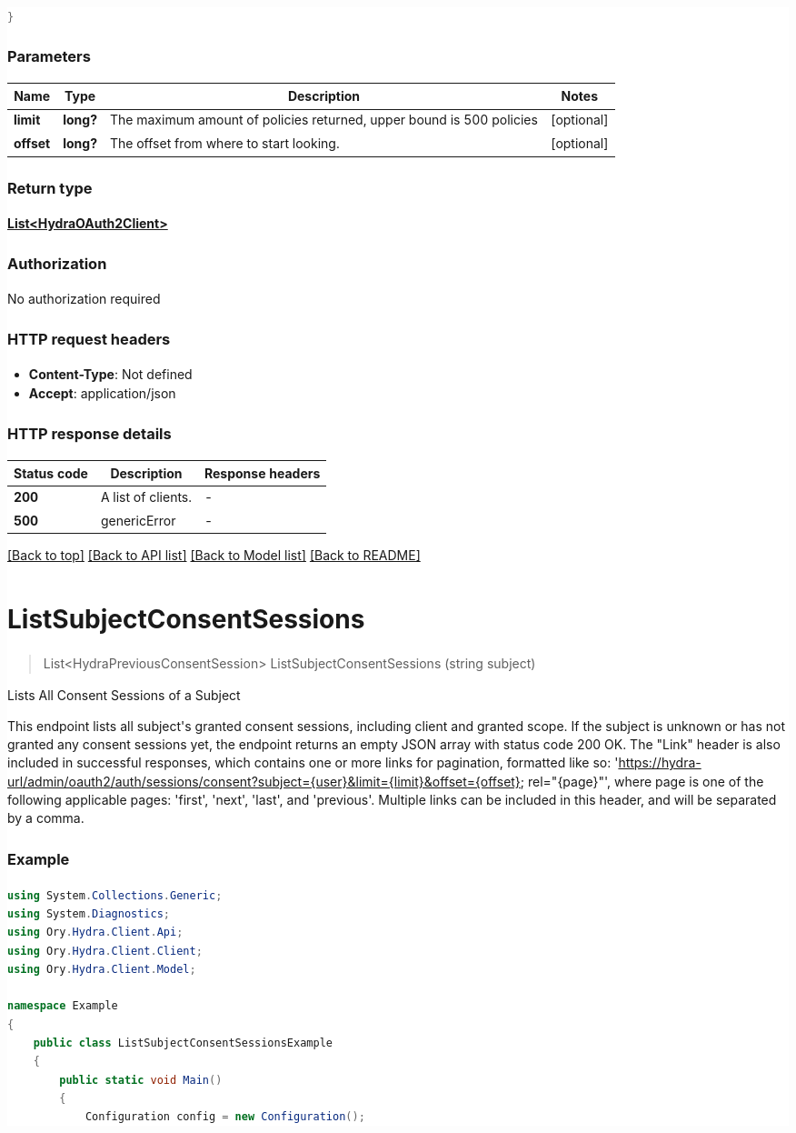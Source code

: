 ```csharp
}
```

### Parameters

Name | Type | Description  | Notes
------------- | ------------- | ------------- | -------------
 **limit** | **long?**| The maximum amount of policies returned, upper bound is 500 policies | [optional] 
 **offset** | **long?**| The offset from where to start looking. | [optional] 

### Return type

[**List&lt;HydraOAuth2Client&gt;**](HydraOAuth2Client.md)

### Authorization

No authorization required

### HTTP request headers

 - **Content-Type**: Not defined
 - **Accept**: application/json


### HTTP response details
| Status code | Description | Response headers |
|-------------|-------------|------------------|
| **200** | A list of clients. |  -  |
| **500** | genericError |  -  |

[[Back to top]](#) [[Back to API list]](../README.md#documentation-for-api-endpoints) [[Back to Model list]](../README.md#documentation-for-models) [[Back to README]](../README.md)

<a name="listsubjectconsentsessions"></a>
# **ListSubjectConsentSessions**
> List&lt;HydraPreviousConsentSession&gt; ListSubjectConsentSessions (string subject)

Lists All Consent Sessions of a Subject

This endpoint lists all subject's granted consent sessions, including client and granted scope. If the subject is unknown or has not granted any consent sessions yet, the endpoint returns an empty JSON array with status code 200 OK.   The \"Link\" header is also included in successful responses, which contains one or more links for pagination, formatted like so: '<https://hydra-url/admin/oauth2/auth/sessions/consent?subject={user}&limit={limit}&offset={offset}>; rel=\"{page}\"', where page is one of the following applicable pages: 'first', 'next', 'last', and 'previous'. Multiple links can be included in this header, and will be separated by a comma.

### Example
```csharp
using System.Collections.Generic;
using System.Diagnostics;
using Ory.Hydra.Client.Api;
using Ory.Hydra.Client.Client;
using Ory.Hydra.Client.Model;

namespace Example
{
    public class ListSubjectConsentSessionsExample
    {
        public static void Main()
        {
            Configuration config = new Configuration();
```
